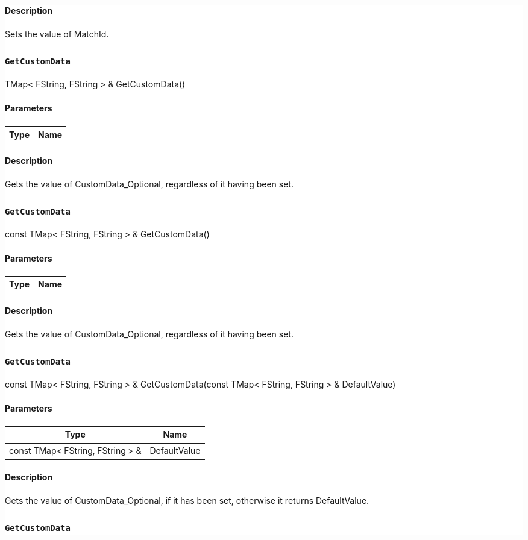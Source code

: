 #### Description

Sets the value of MatchId.




### `GetCustomData` <a id="structFRHAPI__MatchCreateRequest_1a2eacd0abafeb9ddddbf706def27a9e58"></a>

TMap< FString, FString > & GetCustomData()

#### Parameters

| Type | Name |
|------|------|

#### Description

Gets the value of CustomData_Optional, regardless of it having been set.




### `GetCustomData` <a id="structFRHAPI__MatchCreateRequest_1ae76f0e12296ae1053f0268c344bf19f9"></a>

const TMap< FString, FString > & GetCustomData()

#### Parameters

| Type | Name |
|------|------|

#### Description

Gets the value of CustomData_Optional, regardless of it having been set.




### `GetCustomData` <a id="structFRHAPI__MatchCreateRequest_1abee56b52b554943eb4650fdfde1453b1"></a>

const TMap< FString, FString > & GetCustomData(const TMap< FString, FString > & DefaultValue)

#### Parameters

| Type | Name |
|------|------|
|const TMap< FString, FString > &|DefaultValue|

#### Description

Gets the value of CustomData_Optional, if it has been set, otherwise it returns DefaultValue.




### `GetCustomData` <a id="structFRHAPI__MatchCreateRequest_1aaba442e26327a10fb1d3afa07a02e742"></a>
